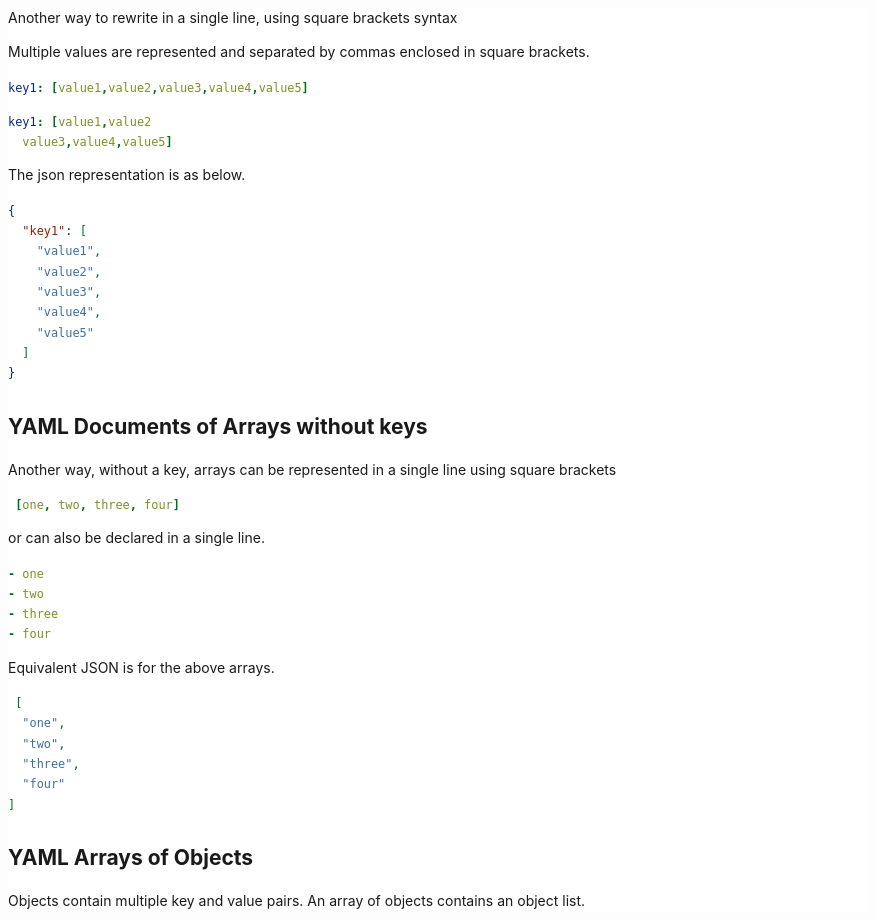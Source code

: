 Another way to rewrite in a single line, using square brackets syntax

Multiple values are represented and separated by commas enclosed in square brackets.

```Yaml
key1: [value1,value2,value3,value4,value5]
```

```YAML
key1: [value1,value2
  value3,value4,value5]
```

The json representation is as below.
```JSON
{
  "key1": [
    "value1",
    "value2",
    "value3",
    "value4",
    "value5"
  ]
}
```

## YAML Documents of Arrays without keys

Another way, without a key, arrays can be represented in a single line using square brackets

```Yaml
 [one, two, three, four]
```

or can also be declared in a single line.

```yaml
- one
- two
- three
- four
```

Equivalent JSON is for the above arrays.

```JSON
 [
  "one",
  "two",
  "three",
  "four"
]
```

## YAML Arrays of Objects

Objects contain multiple key and value pairs. An array of objects contains an object list.
